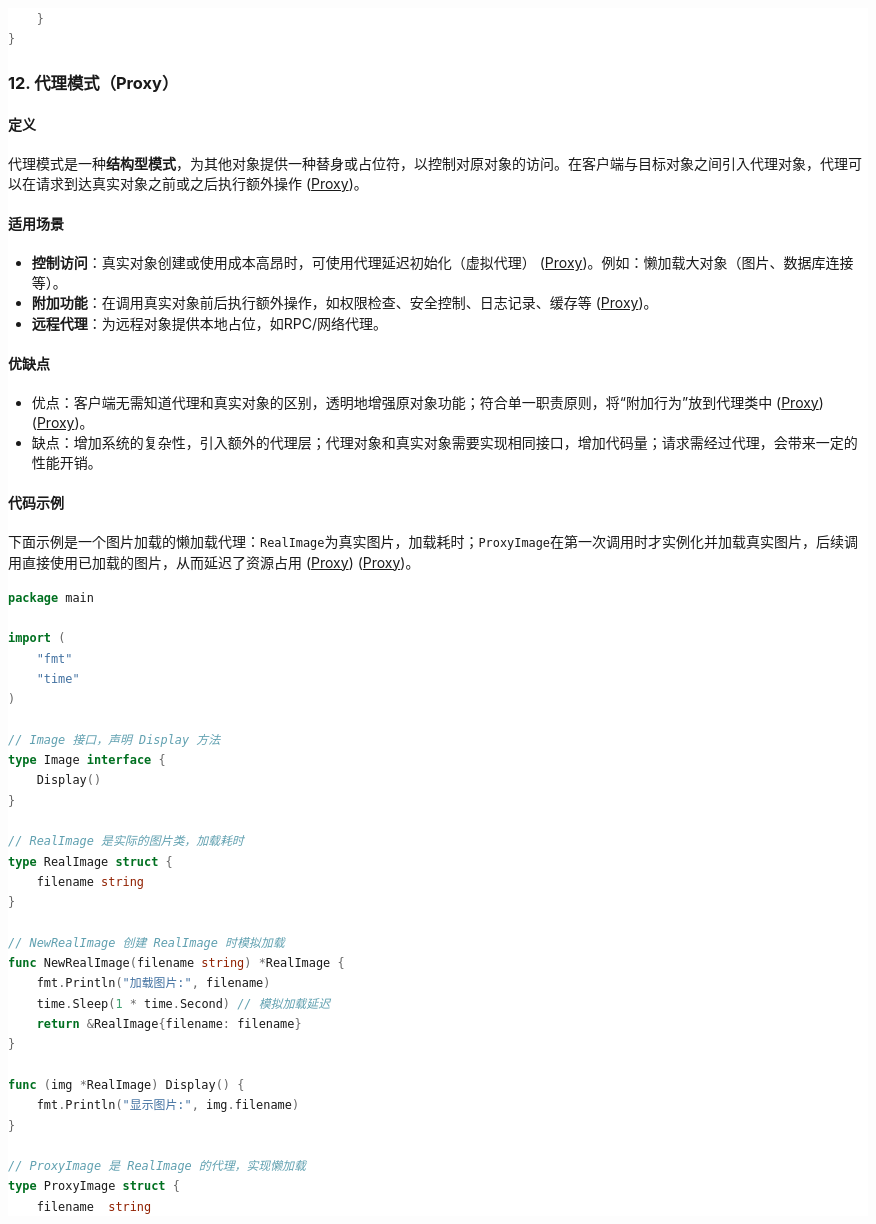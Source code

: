 ```go
	}
}
```

### 12. 代理模式（Proxy）
#### 定义  
代理模式是一种**结构型模式**，为其他对象提供一种替身或占位符，以控制对原对象的访问。在客户端与目标对象之间引入代理对象，代理可以在请求到达真实对象之前或之后执行额外操作 ([Proxy](https://refactoring.guru/design-patterns/proxy#:~:text=Proxy%20is%20a%20structural%20design,gets%20through%20to%20the%20original%C2%A0object))。

#### 适用场景  
- **控制访问**：真实对象创建或使用成本高昂时，可使用代理延迟初始化（虚拟代理） ([Proxy](https://refactoring.guru/design-patterns/proxy#:~:text=Why%20would%20you%20want%20to,to%20time%2C%20but%20not%20always))。例如：懒加载大对象（图片、数据库连接等）。  
- **附加功能**：在调用真实对象前后执行额外操作，如权限检查、安全控制、日志记录、缓存等 ([Proxy](https://refactoring.guru/design-patterns/proxy#:~:text=The%20proxy%20disguises%20itself%20as,the%20real%20database%20object%20even%C2%A0knowing))。  
- **远程代理**：为远程对象提供本地占位，如RPC/网络代理。  

#### 优缺点  
- 优点：客户端无需知道代理和真实对象的区别，透明地增强原对象功能；符合单一职责原则，将“附加行为”放到代理类中 ([Proxy](https://refactoring.guru/design-patterns/proxy#:~:text=The%20Proxy%20pattern%20suggests%20that,all%20the%20work%20to%20it)) ([Proxy](https://refactoring.guru/design-patterns/proxy#:~:text=But%20what%E2%80%99s%20the%20benefit%3F%20If,expects%20a%20real%20service%20object))。  
- 缺点：增加系统的复杂性，引入额外的代理层；代理对象和真实对象需要实现相同接口，增加代码量；请求需经过代理，会带来一定的性能开销。

#### 代码示例  
下面示例是一个图片加载的懒加载代理：`RealImage`为真实图片，加载耗时；`ProxyImage`在第一次调用时才实例化并加载真实图片，后续调用直接使用已加载的图片，从而延迟了资源占用 ([Proxy](https://refactoring.guru/design-patterns/proxy#:~:text=Why%20would%20you%20want%20to,to%20time%2C%20but%20not%20always)) ([Proxy](https://refactoring.guru/design-patterns/proxy#:~:text=The%20Proxy%20pattern%20suggests%20that,all%20the%20work%20to%20it))。

```go
package main

import (
	"fmt"
	"time"
)

// Image 接口，声明 Display 方法
type Image interface {
	Display()
}

// RealImage 是实际的图片类，加载耗时
type RealImage struct {
	filename string
}

// NewRealImage 创建 RealImage 时模拟加载
func NewRealImage(filename string) *RealImage {
	fmt.Println("加载图片:", filename)
	time.Sleep(1 * time.Second) // 模拟加载延迟
	return &RealImage{filename: filename}
}

func (img *RealImage) Display() {
	fmt.Println("显示图片:", img.filename)
}

// ProxyImage 是 RealImage 的代理，实现懒加载
type ProxyImage struct {
	filename  string
```